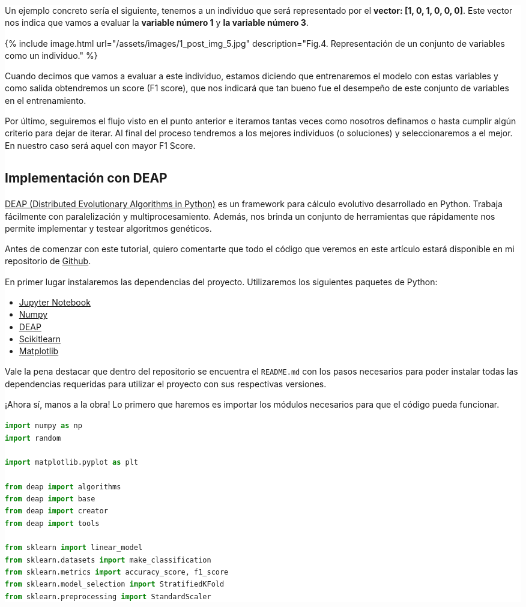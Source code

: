 Un ejemplo concreto sería el siguiente, tenemos a un individuo que será representado por el **vector: [1, 0, 1, 0, 0, 0]**. Este vector nos indica que vamos a evaluar la **variable número 1** y **la variable número 3**. 

{% include image.html url="/assets/images/1_post_img_5.jpg" description="Fig.4. Representación de un conjunto de variables como un individuo." %}

Cuando decimos que vamos a evaluar a este individuo, estamos diciendo que entrenaremos el modelo con estas variables y como salida obtendremos un score (F1 score), que nos indicará que tan bueno fue el desempeño de este conjunto de variables en el entrenamiento. 

Por último, seguiremos el flujo visto en el punto anterior e iteramos tantas veces como nosotros definamos o hasta cumplir algún criterio para dejar de iterar. Al final del proceso tendremos a los mejores individuos (o soluciones) y seleccionaremos a el mejor. En nuestro caso será aquel con mayor F1 Score.



## Implementación con DEAP

<a href="https://deap.readthedocs.io/en/master/" target="_blank">DEAP (Distributed Evolutionary Algorithms in Python)</a> es un framework para cálculo evolutivo desarrollado en Python. Trabaja fácilmente con paralelización y multiprocesamiento. Además, nos brinda un conjunto de herramientas que rápidamente nos permite implementar y testear algoritmos genéticos.

Antes de comenzar con este tutorial, quiero comentarte que todo el código que veremos en este artículo estará disponible en mi repositorio de <a href="https://github.com/PeepData/feature_selection_ga_deap" target="_blank">Github</a>.


En primer lugar instalaremos las dependencias del proyecto. Utilizaremos los siguientes paquetes de Python:

+ <a href="hhttps://jupyter.org/ " target="_blank">Jupyter Notebook</a> 
+ <a href="https://numpy.org/doc/stable/contents.html" target="_blank">Numpy</a>
+ <a href="https://deap.readthedocs.io/en/master/" target="_blank">DEAP</a>
+ <a href="https://scikit-learn.org/stable/" target="_blank">Scikitlearn</a>
+ <a href="https://matplotlib.org/" target="_blank">Matplotlib</a>

Vale la pena destacar que dentro del repositorio se encuentra el `README.md` con los pasos necesarios para poder instalar todas las dependencias requeridas para utilizar el proyecto con sus respectivas versiones.

¡Ahora sí, manos a la obra! Lo primero que haremos es importar los módulos necesarios para que el código pueda funcionar.

```python
import numpy as np
import random

import matplotlib.pyplot as plt

from deap import algorithms
from deap import base
from deap import creator
from deap import tools

from sklearn import linear_model
from sklearn.datasets import make_classification
from sklearn.metrics import accuracy_score, f1_score
from sklearn.model_selection import StratifiedKFold
from sklearn.preprocessing import StandardScaler
```
